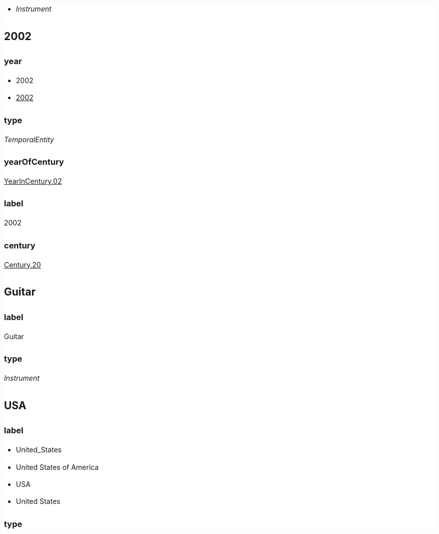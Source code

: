  - *Instrument*

## 2002

### year

 - 2002

 - [2002](#2002)

### type


*TemporalEntity*

### yearOfCentury


[YearInCentury.02](#YearInCentury.02)

### label


2002

### century


[Century.20](#Century.20)

## Guitar

### label


Guitar

### type


*Instrument*

## USA

### label

 - United_States

 - United States of America

 - USA

 - United States

### type
